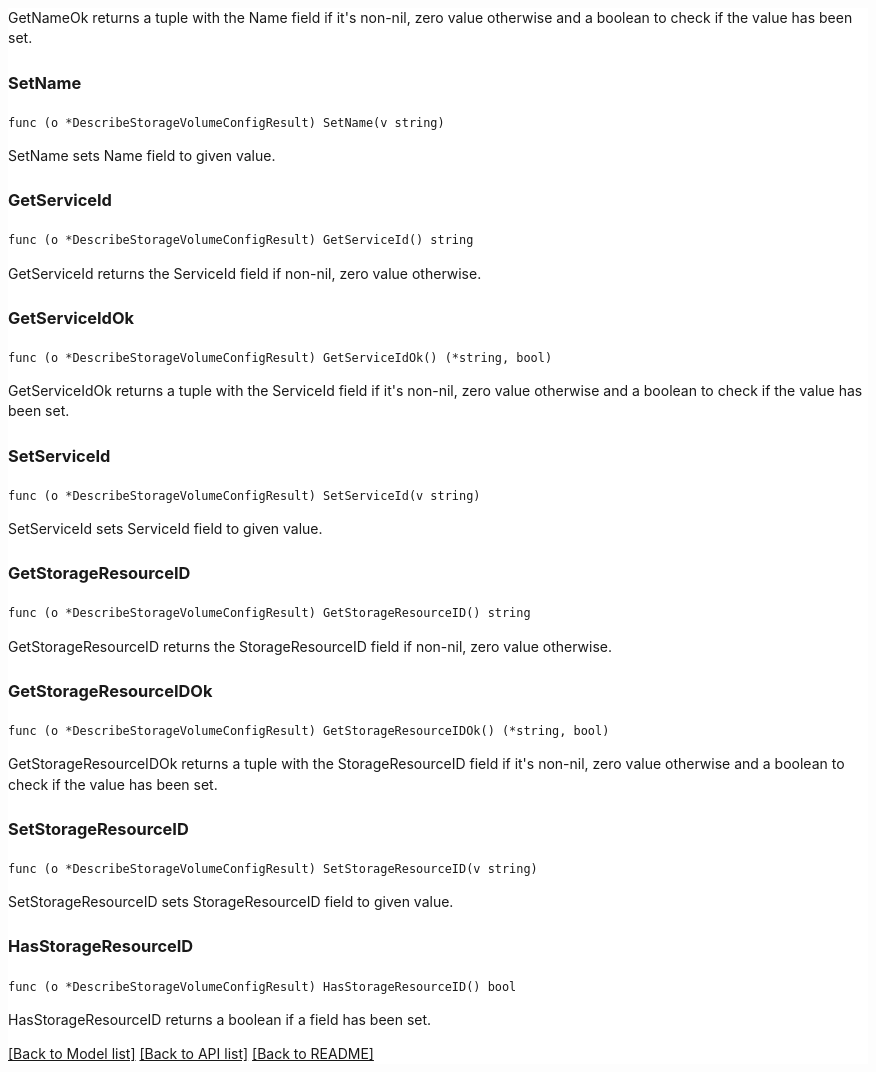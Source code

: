 GetNameOk returns a tuple with the Name field if it's non-nil, zero value otherwise
and a boolean to check if the value has been set.

### SetName

`func (o *DescribeStorageVolumeConfigResult) SetName(v string)`

SetName sets Name field to given value.


### GetServiceId

`func (o *DescribeStorageVolumeConfigResult) GetServiceId() string`

GetServiceId returns the ServiceId field if non-nil, zero value otherwise.

### GetServiceIdOk

`func (o *DescribeStorageVolumeConfigResult) GetServiceIdOk() (*string, bool)`

GetServiceIdOk returns a tuple with the ServiceId field if it's non-nil, zero value otherwise
and a boolean to check if the value has been set.

### SetServiceId

`func (o *DescribeStorageVolumeConfigResult) SetServiceId(v string)`

SetServiceId sets ServiceId field to given value.


### GetStorageResourceID

`func (o *DescribeStorageVolumeConfigResult) GetStorageResourceID() string`

GetStorageResourceID returns the StorageResourceID field if non-nil, zero value otherwise.

### GetStorageResourceIDOk

`func (o *DescribeStorageVolumeConfigResult) GetStorageResourceIDOk() (*string, bool)`

GetStorageResourceIDOk returns a tuple with the StorageResourceID field if it's non-nil, zero value otherwise
and a boolean to check if the value has been set.

### SetStorageResourceID

`func (o *DescribeStorageVolumeConfigResult) SetStorageResourceID(v string)`

SetStorageResourceID sets StorageResourceID field to given value.

### HasStorageResourceID

`func (o *DescribeStorageVolumeConfigResult) HasStorageResourceID() bool`

HasStorageResourceID returns a boolean if a field has been set.


[[Back to Model list]](../README.md#documentation-for-models) [[Back to API list]](../README.md#documentation-for-api-endpoints) [[Back to README]](../README.md)


